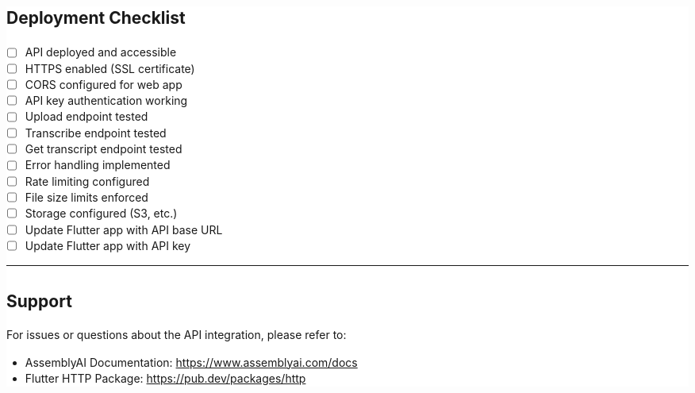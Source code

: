 
## Deployment Checklist

- [ ] API deployed and accessible
- [ ] HTTPS enabled (SSL certificate)
- [ ] CORS configured for web app
- [ ] API key authentication working
- [ ] Upload endpoint tested
- [ ] Transcribe endpoint tested
- [ ] Get transcript endpoint tested
- [ ] Error handling implemented
- [ ] Rate limiting configured
- [ ] File size limits enforced
- [ ] Storage configured (S3, etc.)
- [ ] Update Flutter app with API base URL
- [ ] Update Flutter app with API key

---

## Support

For issues or questions about the API integration, please refer to:
- AssemblyAI Documentation: https://www.assemblyai.com/docs
- Flutter HTTP Package: https://pub.dev/packages/http
